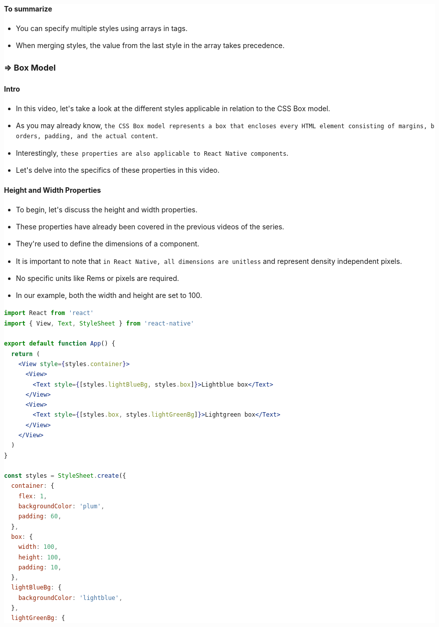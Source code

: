 #### To summarize

- You can specify multiple styles using arrays in tags.

- When merging styles, the value from the last style in the array takes precedence.

### **=>** Box Model

>

#### Intro

- In this video, let's take a look at the different styles applicable in relation to the CSS Box model.

- As you may already know, `the CSS Box model represents a box that encloses every HTML element consisting of margins, borders, padding, and the actual content`.

- Interestingly, `these properties are also applicable to React Native components`.

- Let's delve into the specifics of these properties in this video.

#### Height and Width Properties

- To begin, let's discuss the height and width properties.

- These properties have already been covered in the previous videos of the series.

- They're used to define the dimensions of a component.

- It is important to note that `in React Native, all dimensions are unitless` and represent density independent pixels.

- No specific units like Rems or pixels are required.

- In our example, both the width and height are set to 100.

```jsx
import React from 'react'
import { View, Text, StyleSheet } from 'react-native'

export default function App() {
  return (
    <View style={styles.container}>
      <View>
        <Text style={[styles.lightBlueBg, styles.box]}>Lightblue box</Text>
      </View>
      <View>
        <Text style={[styles.box, styles.lightGreenBg]}>Lightgreen box</Text>
      </View>
    </View>
  )
}

const styles = StyleSheet.create({
  container: {
    flex: 1,
    backgroundColor: 'plum',
    padding: 60,
  },
  box: {
    width: 100,
    height: 100,
    padding: 10,
  },
  lightBlueBg: {
    backgroundColor: 'lightblue',
  },
  lightGreenBg: {
```